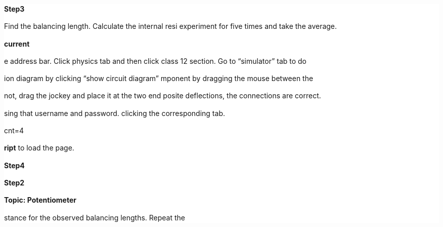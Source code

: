 **Step3**

Find the balancing length. Calculate the internal resi experiment for five times and take the average.  

**current**

e address bar. Click physics tab and then click class 12 section. Go to “simulator” tab to do

ion diagram by clicking “show circuit diagram” mponent by dragging the mouse between the

not, drag the jockey and place it at the two end posite deflections, the connections are correct.

sing that username and password. clicking the corresponding tab.

cnt=4

**ript** to load the page.

**Step4**

**Step2**

**Topic: Potentiometer**

stance for the observed balancing lengths. Repeat the




